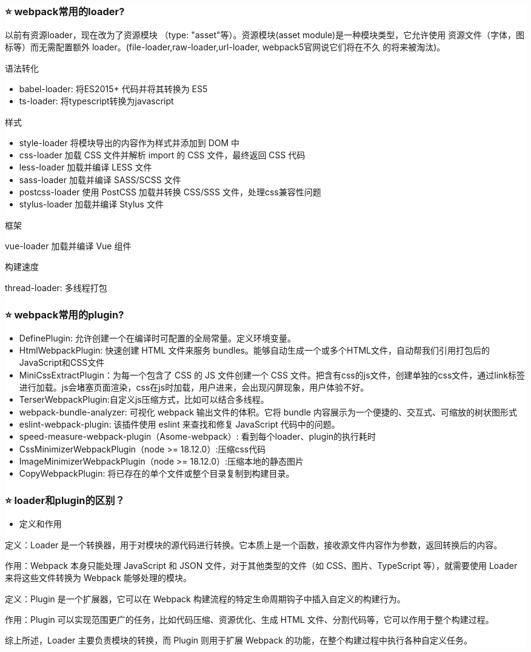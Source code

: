 ### :star: webpack常用的loader?

以前有资源loader，现在改为了资源模块 （type: "asset"等）。资源模块(asset module)是一种模块类型，它允许使用
资源文件（字体，图标等）而无需配置额外 loader。(file-loader,raw-loader,url-loader, webpack5官网说它们将在不久
的将来被淘汰)。


语法转化

* babel-loader:  将ES2015+ 代码并将其转换为 ES5
* ts-loader: 将typescript转换为javascript

样式

* style-loader 将模块导出的内容作为样式并添加到 DOM 中
* css-loader 加载 CSS 文件并解析 import 的 CSS 文件，最终返回 CSS 代码
* less-loader 加载并编译 LESS 文件
* sass-loader 加载并编译 SASS/SCSS 文件
* postcss-loader 使用 PostCSS 加载并转换 CSS/SSS 文件，处理css兼容性问题
* stylus-loader 加载并编译 Stylus 文件

框架

vue-loader 加载并编译 Vue 组件

构建速度

thread-loader: 多线程打包

### :star: webpack常用的plugin?

* DefinePlugin: 允许创建一个在编译时可配置的全局常量。定义环境变量。
* HtmlWebpackPlugin: 快速创建 HTML 文件来服务 bundles。能够自动生成一个或多个HTML文件，自动帮我们引用打包后的JavaScript和CSS文件‌
* MiniCssExtractPlugin：为每一个包含了 CSS 的 JS 文件创建一个 CSS 文件。把含有css的js文件，创建单独的css文件，通过link标签进行加载。js会堵塞页面渲染，css在js时加载，用户进来，会出现闪屏现象，用户体验不好。
* TerserWebpackPlugin:自定义js压缩方式，比如可以结合多线程。
* webpack-bundle-analyzer: 可视化 webpack 输出文件的体积。它将 bundle 内容展示为一个便捷的、交互式、可缩放的树状图形式
* eslint-webpack-plugin: 该插件使用 eslint 来查找和修复 JavaScript 代码中的问题。
* speed-measure-webpack-plugin（Asome-webpack）: 看到每个loader、plugin的执行耗时
* CssMinimizerWebpackPlugin（node >= 18.12.0）:压缩css代码
* ImageMinimizerWebpackPlugin（node >= 18.12.0）:压缩本地的静态图片
* CopyWebpackPlugin: 将已存在的单个文件或整个目录复制到构建目录。

### :star: loader和plugin的区别？

* 定义和作用

定义：Loader 是一个转换器，用于对模块的源代码进行转换。它本质上是一个函数，接收源文件内容作为参数，返回转换后的内容。

作用：Webpack 本身只能处理 JavaScript 和 JSON 文件，对于其他类型的文件（如 CSS、图片、TypeScript 等），就需要使用 Loader 来将这些文件转换为 Webpack 能够处理的模块。

定义：Plugin 是一个扩展器，它可以在 Webpack 构建流程的特定生命周期钩子中插入自定义的构建行为。

作用：Plugin 可以实现范围更广的任务，比如代码压缩、资源优化、生成 HTML 文件、分割代码等，它可以作用于整个构建过程。

综上所述，Loader 主要负责模块的转换，而 Plugin 则用于扩展 Webpack 的功能，在整个构建过程中执行各种自定义任务。
